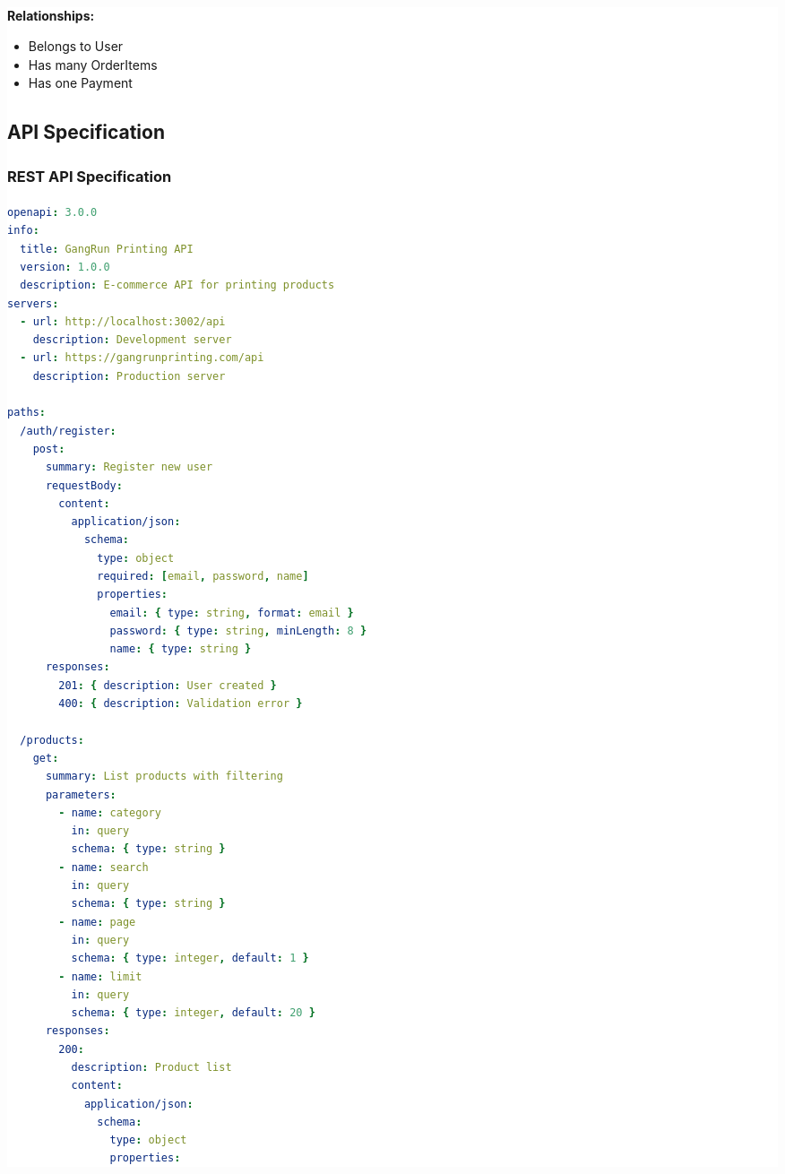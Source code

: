 **Relationships:**

- Belongs to User
- Has many OrderItems
- Has one Payment

## API Specification

### REST API Specification

```yaml
openapi: 3.0.0
info:
  title: GangRun Printing API
  version: 1.0.0
  description: E-commerce API for printing products
servers:
  - url: http://localhost:3002/api
    description: Development server
  - url: https://gangrunprinting.com/api
    description: Production server

paths:
  /auth/register:
    post:
      summary: Register new user
      requestBody:
        content:
          application/json:
            schema:
              type: object
              required: [email, password, name]
              properties:
                email: { type: string, format: email }
                password: { type: string, minLength: 8 }
                name: { type: string }
      responses:
        201: { description: User created }
        400: { description: Validation error }

  /products:
    get:
      summary: List products with filtering
      parameters:
        - name: category
          in: query
          schema: { type: string }
        - name: search
          in: query
          schema: { type: string }
        - name: page
          in: query
          schema: { type: integer, default: 1 }
        - name: limit
          in: query
          schema: { type: integer, default: 20 }
      responses:
        200:
          description: Product list
          content:
            application/json:
              schema:
                type: object
                properties:
```